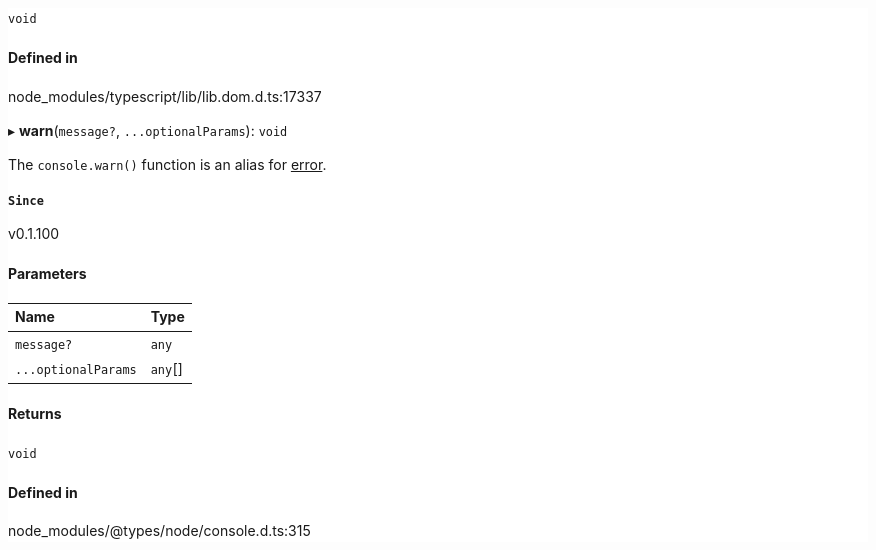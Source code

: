 `void`

#### Defined in

node_modules/typescript/lib/lib.dom.d.ts:17337

▸ **warn**(`message?`, `...optionalParams`): `void`

The `console.warn()` function is an alias for [error](Console.md#error).

**`Since`**

v0.1.100

#### Parameters

| Name | Type |
| :------ | :------ |
| `message?` | `any` |
| `...optionalParams` | `any`[] |

#### Returns

`void`

#### Defined in

node_modules/@types/node/console.d.ts:315
